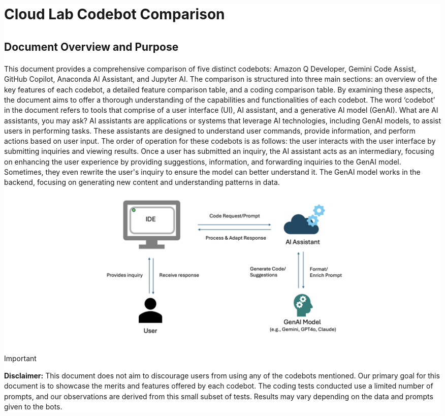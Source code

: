 # Cloud Lab Codebot Comparison
## Document Overview and Purpose
This document provides a comprehensive comparison of five distinct codebots: Amazon Q Developer, Gemini Code Assist, GitHub Copilot, Anaconda AI Assistant, and Jupyter AI. The comparison is structured into three main sections: an overview of the key features of each codebot, a detailed feature comparison table, and a coding comparison table. By examining these aspects, the document aims to offer a thorough understanding of the capabilities and functionalities of each codebot.
The word ‘codebot’ in the document refers to tools that comprise of a user interface (UI), AI assistant, and a generative AI model (GenAI). What are AI assistants, you may ask? AI assistants are applications or systems that leverage AI technologies, including GenAI models, to assist users in performing tasks. These assistants are designed to understand user commands, provide information, and perform actions based on user input. The order of operation for these codebots is as follows: the user interacts with the user interface by submitting inquiries and viewing results. Once a user has submitted an inquiry, the AI assistant acts as an intermediary, focusing on enhancing the user experience by providing suggestions, information, and forwarding inquiries to the GenAI model. Sometimes, they even rewrite the user's inquiry to ensure the model can better understand it. The GenAI model works in the backend, focusing on generating new content and understanding patterns in data.


<div align="center"><img src="../images/Codebot_comp1.png" alt="diagram"  width="500"/></div>


>[!IMPORTANT]
> **Disclaimer:** This document does not aim to discourage users from using any of the codebots mentioned. Our primary goal for this document is to showcase the merits and features offered by each codebot. The coding tests conducted use a limited number of prompts, and our observations are derived from this small subset of tests. Results may vary depending on the data and prompts given to the bots.
